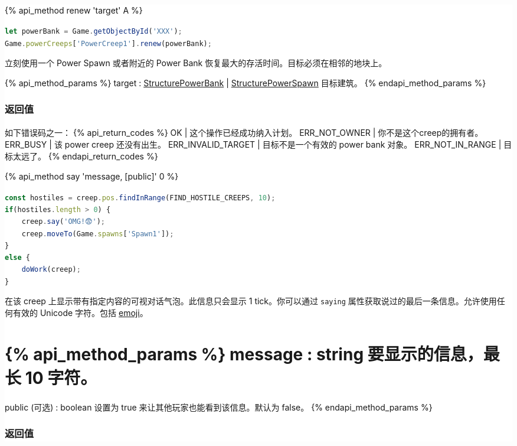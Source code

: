 
{% api_method renew 'target' A %}

```javascript
let powerBank = Game.getObjectById('XXX');
Game.powerCreeps['PowerCreep1'].renew(powerBank);

```

立刻使用一个 Power Spawn 或者附近的 Power Bank 恢复最大的存活时间。目标必须在相邻的地块上。

{% api_method_params %}
target : <a href="#StructurePowerBank">StructurePowerBank</a> | <a href="#StructurePowerSpawn">StructurePowerSpawn</a>
目标建筑。
{% endapi_method_params %}


### 返回值

如下错误码之一：
{% api_return_codes %}
OK | 这个操作已经成功纳入计划。
ERR_NOT_OWNER | 你不是这个creep的拥有者。
ERR_BUSY | 该 power creep 还没有出生。
ERR_INVALID_TARGET | 目标不是一个有效的 power bank 对象。
ERR_NOT_IN_RANGE | 目标太远了。
{% endapi_return_codes %}



{% api_method say 'message, [public]' 0 %}

```javascript
const hostiles = creep.pos.findInRange(FIND_HOSTILE_CREEPS, 10);
if(hostiles.length > 0) {
    creep.say('OMG!😨');
    creep.moveTo(Game.spawns['Spawn1']);
}
else {
    doWork(creep);
}
```

在该 creep 上显示带有指定内容的可视对话气泡。此信息只会显示 1 tick。你可以通过 <code>saying</code> 属性获取说过的最后一条信息。允许使用任何有效的 Unicode 字符。包括 <a href="http://unicode.org/emoji/charts/emoji-style.txt" target="_blank">emoji</a>。

{% api_method_params %}
message : string
要显示的信息，最长 10 字符。
===
public (可选) : boolean
设置为 true 来让其他玩家也能看到该信息。默认为 false。
{% endapi_method_params %}


### 返回值
